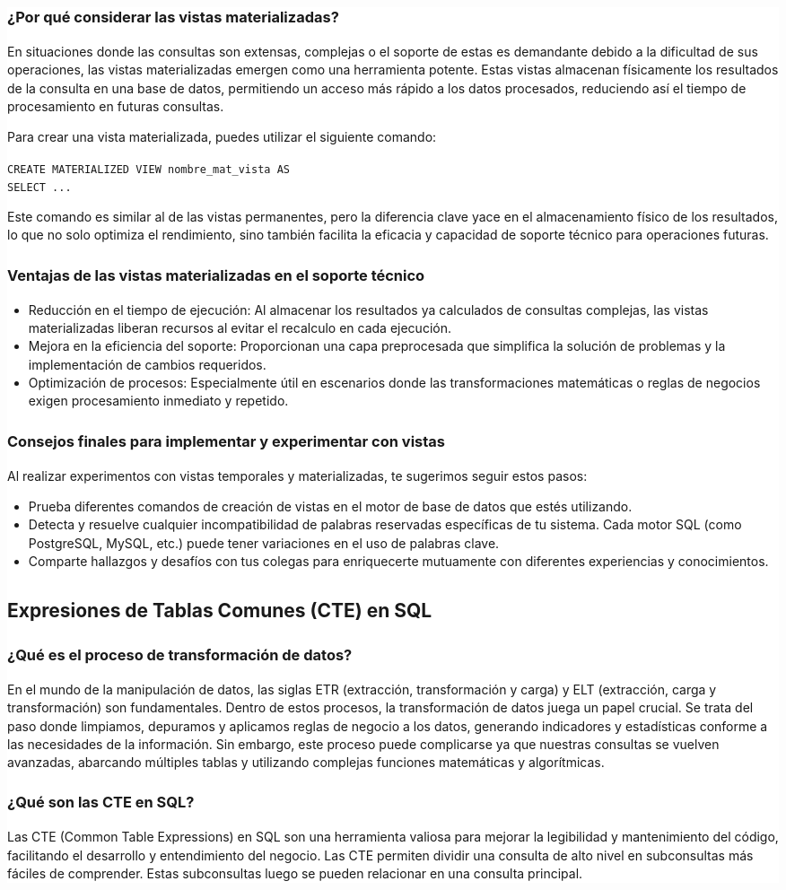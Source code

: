 ### ¿Por qué considerar las vistas materializadas?

En situaciones donde las consultas son extensas, complejas o el soporte de estas es demandante debido a la dificultad de sus operaciones, las vistas materializadas emergen como una herramienta potente. Estas vistas almacenan físicamente los resultados de la consulta en una base de datos, permitiendo un acceso más rápido a los datos procesados, reduciendo así el tiempo de procesamiento en futuras consultas.

Para crear una vista materializada, puedes utilizar el siguiente comando:

    CREATE MATERIALIZED VIEW nombre_mat_vista AS
    SELECT ...

Este comando es similar al de las vistas permanentes, pero la diferencia clave yace en el almacenamiento físico de los resultados, lo que no solo optimiza el rendimiento, sino también facilita la eficacia y capacidad de soporte técnico para operaciones futuras.

### Ventajas de las vistas materializadas en el soporte técnico

- Reducción en el tiempo de ejecución: Al almacenar los resultados ya calculados de consultas complejas, las vistas materializadas liberan recursos al evitar el recalculo en cada ejecución.
- Mejora en la eficiencia del soporte: Proporcionan una capa preprocesada que simplifica la solución de problemas y la implementación de cambios requeridos.
- Optimización de procesos: Especialmente útil en escenarios donde las transformaciones matemáticas o reglas de negocios exigen procesamiento inmediato y repetido.

### Consejos finales para implementar y experimentar con vistas

Al realizar experimentos con vistas temporales y materializadas, te sugerimos seguir estos pasos:

- Prueba diferentes comandos de creación de vistas en el motor de base de datos que estés utilizando.
- Detecta y resuelve cualquier incompatibilidad de palabras reservadas específicas de tu sistema. Cada motor SQL (como PostgreSQL, MySQL, etc.) puede tener variaciones en el uso de palabras clave.
- Comparte hallazgos y desafíos con tus colegas para enriquecerte mutuamente con diferentes experiencias y conocimientos.

## Expresiones de Tablas Comunes (CTE) en SQL

### ¿Qué es el proceso de transformación de datos?

En el mundo de la manipulación de datos, las siglas ETR (extracción, transformación y carga) y ELT (extracción, carga y transformación) son fundamentales. Dentro de estos procesos, la transformación de datos juega un papel crucial. Se trata del paso donde limpiamos, depuramos y aplicamos reglas de negocio a los datos, generando indicadores y estadísticas conforme a las necesidades de la información. Sin embargo, este proceso puede complicarse ya que nuestras consultas se vuelven avanzadas, abarcando múltiples tablas y utilizando complejas funciones matemáticas y algorítmicas.

### ¿Qué son las CTE en SQL?

Las CTE (Common Table Expressions) en SQL son una herramienta valiosa para mejorar la legibilidad y mantenimiento del código, facilitando el desarrollo y entendimiento del negocio. Las CTE permiten dividir una consulta de alto nivel en subconsultas más fáciles de comprender. Estas subconsultas luego se pueden relacionar en una consulta principal.

